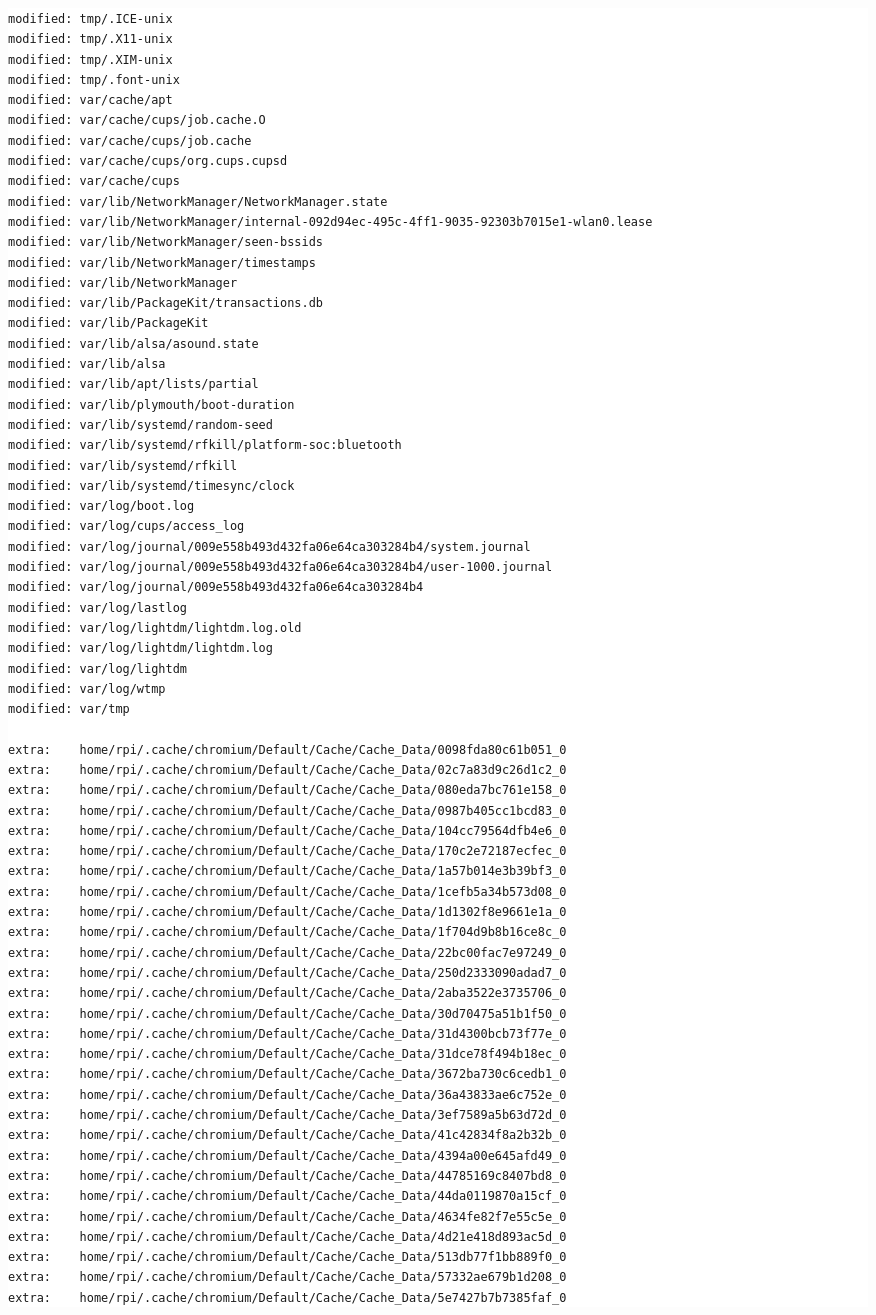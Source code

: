     modified: tmp/.ICE-unix
    modified: tmp/.X11-unix
    modified: tmp/.XIM-unix
    modified: tmp/.font-unix
    modified: var/cache/apt
    modified: var/cache/cups/job.cache.O
    modified: var/cache/cups/job.cache
    modified: var/cache/cups/org.cups.cupsd
    modified: var/cache/cups
    modified: var/lib/NetworkManager/NetworkManager.state
    modified: var/lib/NetworkManager/internal-092d94ec-495c-4ff1-9035-92303b7015e1-wlan0.lease
    modified: var/lib/NetworkManager/seen-bssids
    modified: var/lib/NetworkManager/timestamps
    modified: var/lib/NetworkManager
    modified: var/lib/PackageKit/transactions.db
    modified: var/lib/PackageKit
    modified: var/lib/alsa/asound.state
    modified: var/lib/alsa
    modified: var/lib/apt/lists/partial
    modified: var/lib/plymouth/boot-duration
    modified: var/lib/systemd/random-seed
    modified: var/lib/systemd/rfkill/platform-soc:bluetooth
    modified: var/lib/systemd/rfkill
    modified: var/lib/systemd/timesync/clock
    modified: var/log/boot.log
    modified: var/log/cups/access_log
    modified: var/log/journal/009e558b493d432fa06e64ca303284b4/system.journal
    modified: var/log/journal/009e558b493d432fa06e64ca303284b4/user-1000.journal
    modified: var/log/journal/009e558b493d432fa06e64ca303284b4
    modified: var/log/lastlog
    modified: var/log/lightdm/lightdm.log.old
    modified: var/log/lightdm/lightdm.log
    modified: var/log/lightdm
    modified: var/log/wtmp
    modified: var/tmp

    extra:    home/rpi/.cache/chromium/Default/Cache/Cache_Data/0098fda80c61b051_0
    extra:    home/rpi/.cache/chromium/Default/Cache/Cache_Data/02c7a83d9c26d1c2_0
    extra:    home/rpi/.cache/chromium/Default/Cache/Cache_Data/080eda7bc761e158_0
    extra:    home/rpi/.cache/chromium/Default/Cache/Cache_Data/0987b405cc1bcd83_0
    extra:    home/rpi/.cache/chromium/Default/Cache/Cache_Data/104cc79564dfb4e6_0
    extra:    home/rpi/.cache/chromium/Default/Cache/Cache_Data/170c2e72187ecfec_0
    extra:    home/rpi/.cache/chromium/Default/Cache/Cache_Data/1a57b014e3b39bf3_0
    extra:    home/rpi/.cache/chromium/Default/Cache/Cache_Data/1cefb5a34b573d08_0
    extra:    home/rpi/.cache/chromium/Default/Cache/Cache_Data/1d1302f8e9661e1a_0
    extra:    home/rpi/.cache/chromium/Default/Cache/Cache_Data/1f704d9b8b16ce8c_0
    extra:    home/rpi/.cache/chromium/Default/Cache/Cache_Data/22bc00fac7e97249_0
    extra:    home/rpi/.cache/chromium/Default/Cache/Cache_Data/250d2333090adad7_0
    extra:    home/rpi/.cache/chromium/Default/Cache/Cache_Data/2aba3522e3735706_0
    extra:    home/rpi/.cache/chromium/Default/Cache/Cache_Data/30d70475a51b1f50_0
    extra:    home/rpi/.cache/chromium/Default/Cache/Cache_Data/31d4300bcb73f77e_0
    extra:    home/rpi/.cache/chromium/Default/Cache/Cache_Data/31dce78f494b18ec_0
    extra:    home/rpi/.cache/chromium/Default/Cache/Cache_Data/3672ba730c6cedb1_0
    extra:    home/rpi/.cache/chromium/Default/Cache/Cache_Data/36a43833ae6c752e_0
    extra:    home/rpi/.cache/chromium/Default/Cache/Cache_Data/3ef7589a5b63d72d_0
    extra:    home/rpi/.cache/chromium/Default/Cache/Cache_Data/41c42834f8a2b32b_0
    extra:    home/rpi/.cache/chromium/Default/Cache/Cache_Data/4394a00e645afd49_0
    extra:    home/rpi/.cache/chromium/Default/Cache/Cache_Data/44785169c8407bd8_0
    extra:    home/rpi/.cache/chromium/Default/Cache/Cache_Data/44da0119870a15cf_0
    extra:    home/rpi/.cache/chromium/Default/Cache/Cache_Data/4634fe82f7e55c5e_0
    extra:    home/rpi/.cache/chromium/Default/Cache/Cache_Data/4d21e418d893ac5d_0
    extra:    home/rpi/.cache/chromium/Default/Cache/Cache_Data/513db77f1bb889f0_0
    extra:    home/rpi/.cache/chromium/Default/Cache/Cache_Data/57332ae679b1d208_0
    extra:    home/rpi/.cache/chromium/Default/Cache/Cache_Data/5e7427b7b7385faf_0